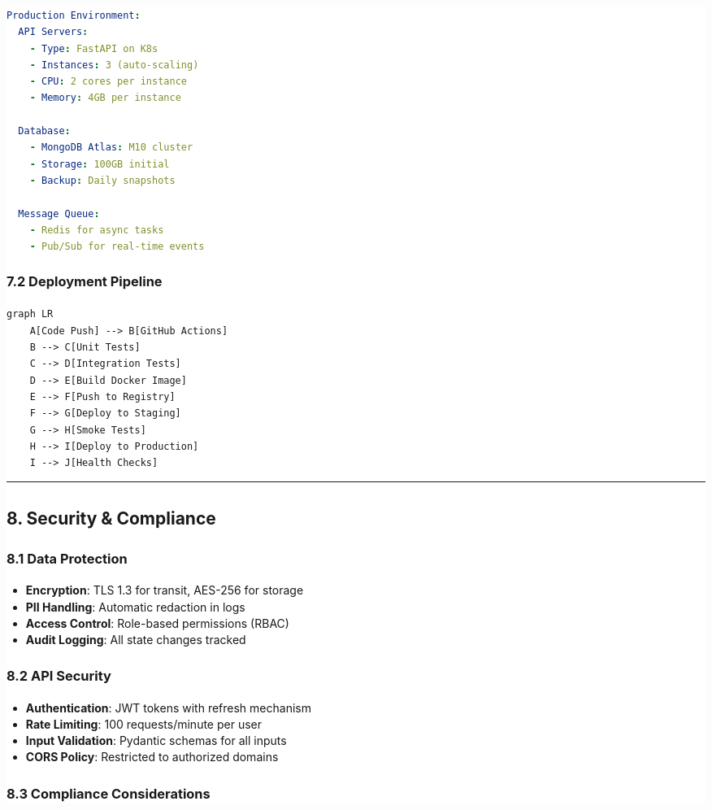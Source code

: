 ```yaml
Production Environment:
  API Servers:
    - Type: FastAPI on K8s
    - Instances: 3 (auto-scaling)
    - CPU: 2 cores per instance
    - Memory: 4GB per instance
    
  Database:
    - MongoDB Atlas: M10 cluster
    - Storage: 100GB initial
    - Backup: Daily snapshots
    
  Message Queue:
    - Redis for async tasks
    - Pub/Sub for real-time events
```

### 7.2 Deployment Pipeline

```mermaid
graph LR
    A[Code Push] --> B[GitHub Actions]
    B --> C[Unit Tests]
    C --> D[Integration Tests]
    D --> E[Build Docker Image]
    E --> F[Push to Registry]
    F --> G[Deploy to Staging]
    G --> H[Smoke Tests]
    H --> I[Deploy to Production]
    I --> J[Health Checks]
```

---

## 8. Security & Compliance

### 8.1 Data Protection

- **Encryption**: TLS 1.3 for transit, AES-256 for storage
- **PII Handling**: Automatic redaction in logs
- **Access Control**: Role-based permissions (RBAC)
- **Audit Logging**: All state changes tracked

### 8.2 API Security

- **Authentication**: JWT tokens with refresh mechanism
- **Rate Limiting**: 100 requests/minute per user
- **Input Validation**: Pydantic schemas for all inputs
- **CORS Policy**: Restricted to authorized domains

### 8.3 Compliance Considerations
